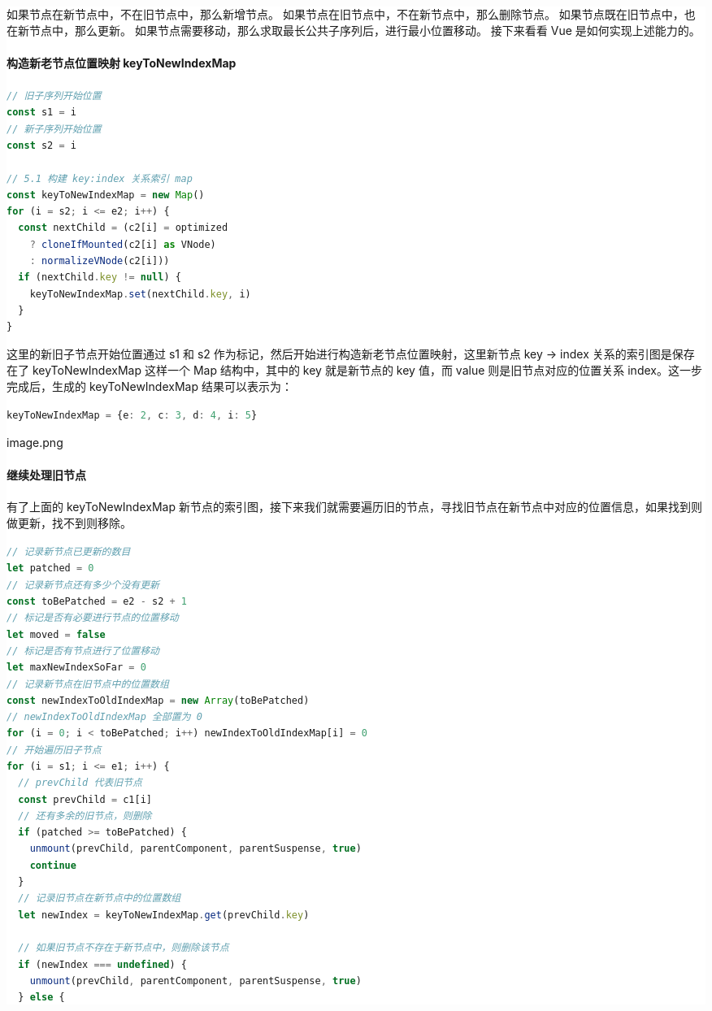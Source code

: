 如果节点在新节点中，不在旧节点中，那么新增节点。
如果节点在旧节点中，不在新节点中，那么删除节点。
如果节点既在旧节点中，也在新节点中，那么更新。
如果节点需要移动，那么求取最长公共子序列后，进行最小位置移动。
接下来看看 Vue 是如何实现上述能力的。

#### 构造新老节点位置映射 keyToNewIndexMap

```typescript
// 旧子序列开始位置
const s1 = i
// 新子序列开始位置
const s2 = i

// 5.1 构建 key:index 关系索引 map
const keyToNewIndexMap = new Map()
for (i = s2; i <= e2; i++) {
  const nextChild = (c2[i] = optimized
    ? cloneIfMounted(c2[i] as VNode)
    : normalizeVNode(c2[i]))
  if (nextChild.key != null) {
    keyToNewIndexMap.set(nextChild.key, i)
  }
}
```

这里的新旧子节点开始位置通过 s1 和 s2 作为标记，然后开始进行构造新老节点位置映射，这里新节点 key -> index 关系的索引图是保存在了 keyToNewIndexMap 这样一个 Map 结构中，其中的 key 就是新节点的 key 值，而 value 则是旧节点对应的位置关系 index。这一步完成后，生成的 keyToNewIndexMap 结果可以表示为：

```typescript
keyToNewIndexMap = {e: 2, c: 3, d: 4, i: 5}
```

image.png

#### 继续处理旧节点
有了上面的 keyToNewIndexMap 新节点的索引图，接下来我们就需要遍历旧的节点，寻找旧节点在新节点中对应的位置信息，如果找到则做更新，找不到则移除。

```typescript
// 记录新节点已更新的数目
let patched = 0
// 记录新节点还有多少个没有更新
const toBePatched = e2 - s2 + 1
// 标记是否有必要进行节点的位置移动
let moved = false
// 标记是否有节点进行了位置移动
let maxNewIndexSoFar = 0
// 记录新节点在旧节点中的位置数组
const newIndexToOldIndexMap = new Array(toBePatched)
// newIndexToOldIndexMap 全部置为 0
for (i = 0; i < toBePatched; i++) newIndexToOldIndexMap[i] = 0
// 开始遍历旧子节点
for (i = s1; i <= e1; i++) {
  // prevChild 代表旧节点
  const prevChild = c1[i]
  // 还有多余的旧节点，则删除
  if (patched >= toBePatched) {
    unmount(prevChild, parentComponent, parentSuspense, true)
    continue
  }
  // 记录旧节点在新节点中的位置数组
  let newIndex = keyToNewIndexMap.get(prevChild.key)
  
  // 如果旧节点不存在于新节点中，则删除该节点
  if (newIndex === undefined) {
    unmount(prevChild, parentComponent, parentSuspense, true)
  } else {
```